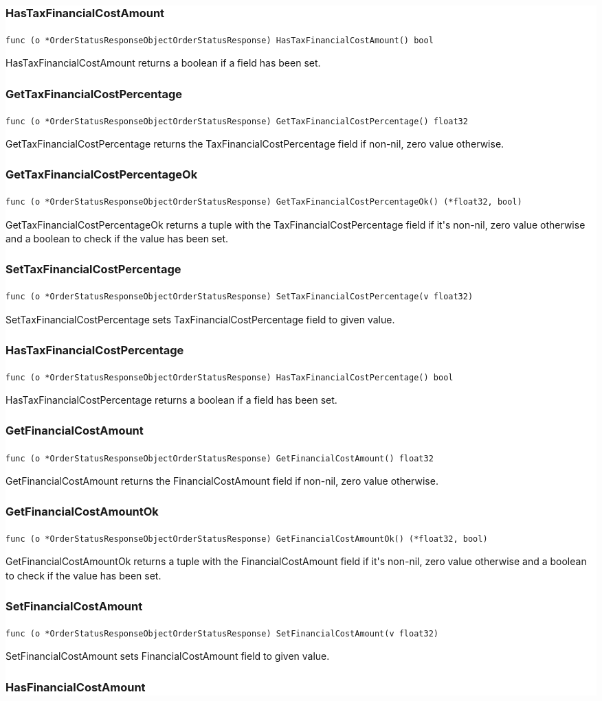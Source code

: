 ### HasTaxFinancialCostAmount

`func (o *OrderStatusResponseObjectOrderStatusResponse) HasTaxFinancialCostAmount() bool`

HasTaxFinancialCostAmount returns a boolean if a field has been set.

### GetTaxFinancialCostPercentage

`func (o *OrderStatusResponseObjectOrderStatusResponse) GetTaxFinancialCostPercentage() float32`

GetTaxFinancialCostPercentage returns the TaxFinancialCostPercentage field if non-nil, zero value otherwise.

### GetTaxFinancialCostPercentageOk

`func (o *OrderStatusResponseObjectOrderStatusResponse) GetTaxFinancialCostPercentageOk() (*float32, bool)`

GetTaxFinancialCostPercentageOk returns a tuple with the TaxFinancialCostPercentage field if it's non-nil, zero value otherwise
and a boolean to check if the value has been set.

### SetTaxFinancialCostPercentage

`func (o *OrderStatusResponseObjectOrderStatusResponse) SetTaxFinancialCostPercentage(v float32)`

SetTaxFinancialCostPercentage sets TaxFinancialCostPercentage field to given value.

### HasTaxFinancialCostPercentage

`func (o *OrderStatusResponseObjectOrderStatusResponse) HasTaxFinancialCostPercentage() bool`

HasTaxFinancialCostPercentage returns a boolean if a field has been set.

### GetFinancialCostAmount

`func (o *OrderStatusResponseObjectOrderStatusResponse) GetFinancialCostAmount() float32`

GetFinancialCostAmount returns the FinancialCostAmount field if non-nil, zero value otherwise.

### GetFinancialCostAmountOk

`func (o *OrderStatusResponseObjectOrderStatusResponse) GetFinancialCostAmountOk() (*float32, bool)`

GetFinancialCostAmountOk returns a tuple with the FinancialCostAmount field if it's non-nil, zero value otherwise
and a boolean to check if the value has been set.

### SetFinancialCostAmount

`func (o *OrderStatusResponseObjectOrderStatusResponse) SetFinancialCostAmount(v float32)`

SetFinancialCostAmount sets FinancialCostAmount field to given value.

### HasFinancialCostAmount
